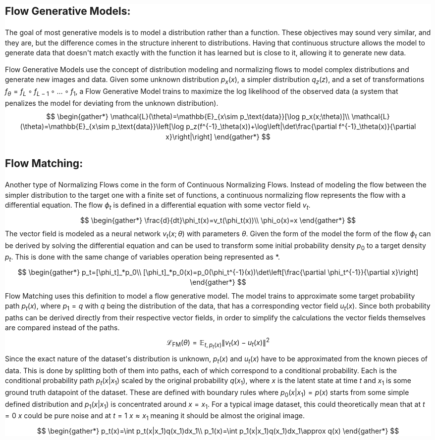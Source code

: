 ## Flow Generative Models:
The goal of most generative models is to model a distribution rather than a function. These objectives may sound very similar, and they are, but the difference comes in the structure inherent to distributions. Having that continuous structure allows the model to generate data that doesn't match exactly with the function it has learned but is close to it, allowing it to generate new data.

Flow Generative Models use the concept of distribution modeling and normalizing flows to model complex distributions and generate new images and data. Given some unknown distribution $p_x(x)$, a simpler distribution $q_z(z)$, and a set of transformations $f_\theta=f_L\circ f_{L-1}\circ\dots\circ f_1$, a Flow Generative Model trains to maximize the log likelihood of the observed data (a system that penalizes the model for deviating from the unknown distribution).
$$
\begin{gather*}
\mathcal{L}(\theta)=\mathbb{E}_{x\sim p_\text{data}}[\log p_x(x;\theta)]\\
\mathcal{L}(\theta)=\mathbb{E}_{x\sim p_\text{data}}\left[\log p_z(f^{-1}_\theta(x))+\log\left|\det\frac{\partial f^{-1}_\theta(x)}{\partial x}\right|\right]
\end{gather*}
$$

## Flow Matching:
Another type of Normalizing Flows come in the form of Continuous Normalizing Flows. Instead of modeling the flow between the simpler distribution to the target one with a finite set of functions, a continuous normalizing flow represents the flow with a differential equation. The flow $\phi_t$ is defined in a differential equation with some vector field $v_t$.
$$
\begin{gather*}
\frac{d}{dt}\phi_t(x)=v_t(\phi_t(x))\\
\phi_o(x)=x
\end{gather*}
$$
The vector field is modeled as a neural network $v_t(x;\theta)$ with parameters $\theta$. Given the form of the model the form of the flow $\phi_t$ can be derived by solving the differential equation and can be used to transform some initial probability density $p_0$ to a target density $p_t$. This is done with the same change of variables operation being represented as $*$.
$$
\begin{gather*}
p_t=[\phi_t]_*p_0\\
[\phi_t]_*p_0(x)=p_0(\phi_t^{-1}(x))\det\left[\frac{\partial \phi_t^{-1}}{\partial x}\right]
\end{gather*}
$$
Flow Matching uses this definition to model a flow generative model. The model trains to approximate some target probability path $p_t(x)$, where $p_1=q$ with $q$ being the distribution of the data, that has a corresponding vector field $u_t(x)$. Since both probability paths can be derived directly from their respective vector fields, in order to simplify the calculations the vector fields themselves are compared instead of the paths.
$$
\mathcal{L}_\text{FM}(\theta)=\mathbb{E}_{t,p_t(x)}\|v_t(x)-u_t(x)\|^2
$$
Since the exact nature of the dataset's distribution is unknown, $p_t(x)$ and $u_t(x)$ have to be approximated from the known pieces of data. This is done by splitting both of them into paths, each of which correspond to a conditional probability. Each is the conditional probability path $p_t(x|x_1)$ scaled by the original probability $q(x_1)$, where $x$ is the latent state at time $t$ and $x_1$ is some ground truth datapoint of the dataset. These are defined with boundary rules where $p_0(x|x_1)=p(x)$ starts from some simple defined distribution and $p_1(x|x_1)$ is concentrated around $x=x_1$. For a typical image dataset, this could theoretically mean that at $t=0$ $x$ could be pure noise and at $t=1$ $x\approx x_1$ meaning it should be almost the original image.
$$
\begin{gather*}
p_t(x)=\int p_t(x|x_1)q(x_1)dx_1\\
p_1(x)=\int p_1(x|x_1)q(x_1)dx_1\approx q(x)
\end{gather*}
$$